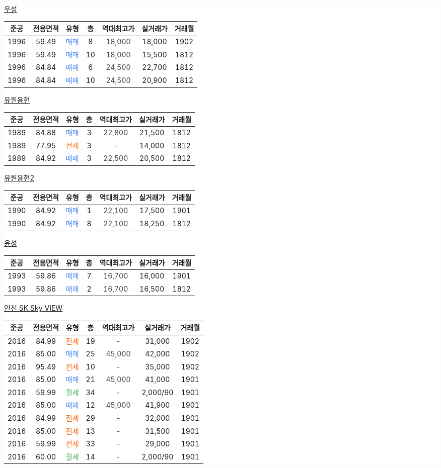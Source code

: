 
[우성](https://search.naver.com/search.naver?query=%EC%9D%B8%EC%B2%9C%EA%B4%91%EC%97%AD%EC%8B%9C+%EB%AF%B8%EC%B6%94%ED%99%80%EA%B5%AC+%EC%9A%A9%ED%98%84%EB%8F%99+%EC%9A%B0%EC%84%B1)

|준공|전용면적|유형|층|역대최고가|실거래가|거래월|
|:---:|:---:|:---:|:---:|:---:|:---:|:---:|
|1996|59.49|<span style="color:#4285f3">매매</span>|8|<span style="color:#444444">18,000</span>|18,000|1902|
|1996|59.49|<span style="color:#4285f3">매매</span>|10|<span style="color:#444444">18,000</span>|15,500|1812|
|1996|84.84|<span style="color:#4285f3">매매</span>|6|<span style="color:#444444">24,500</span>|22,700|1812|
|1996|84.84|<span style="color:#4285f3">매매</span>|10|<span style="color:#444444">24,500</span>|20,900|1812|

[유원용현](https://search.naver.com/search.naver?query=%EC%9D%B8%EC%B2%9C%EA%B4%91%EC%97%AD%EC%8B%9C+%EB%AF%B8%EC%B6%94%ED%99%80%EA%B5%AC+%EC%9A%A9%ED%98%84%EB%8F%99+%EC%9C%A0%EC%9B%90%EC%9A%A9%ED%98%84)

|준공|전용면적|유형|층|역대최고가|실거래가|거래월|
|:---:|:---:|:---:|:---:|:---:|:---:|:---:|
|1989|84.88|<span style="color:#4285f3">매매</span>|3|<span style="color:#444444">22,800</span>|21,500|1812|
|1989|77.95|<span style="color:#ff5a00">전세</span>|3|<span style="color:#444444">-</span>|14,000|1812|
|1989|84.92|<span style="color:#4285f3">매매</span>|3|<span style="color:#444444">22,500</span>|20,500|1812|

[유원용현2](https://search.naver.com/search.naver?query=%EC%9D%B8%EC%B2%9C%EA%B4%91%EC%97%AD%EC%8B%9C+%EB%AF%B8%EC%B6%94%ED%99%80%EA%B5%AC+%EC%9A%A9%ED%98%84%EB%8F%99+%EC%9C%A0%EC%9B%90%EC%9A%A9%ED%98%842)

|준공|전용면적|유형|층|역대최고가|실거래가|거래월|
|:---:|:---:|:---:|:---:|:---:|:---:|:---:|
|1990|84.92|<span style="color:#4285f3">매매</span>|1|<span style="color:#444444">22,100</span>|17,500|1901|
|1990|84.92|<span style="color:#4285f3">매매</span>|8|<span style="color:#444444">22,100</span>|18,250|1812|

[윤성](https://search.naver.com/search.naver?query=%EC%9D%B8%EC%B2%9C%EA%B4%91%EC%97%AD%EC%8B%9C+%EB%AF%B8%EC%B6%94%ED%99%80%EA%B5%AC+%EC%9A%A9%ED%98%84%EB%8F%99+%EC%9C%A4%EC%84%B1)

|준공|전용면적|유형|층|역대최고가|실거래가|거래월|
|:---:|:---:|:---:|:---:|:---:|:---:|:---:|
|1993|59.86|<span style="color:#4285f3">매매</span>|7|<span style="color:#444444">16,700</span>|16,000|1901|
|1993|59.86|<span style="color:#4285f3">매매</span>|2|<span style="color:#444444">16,700</span>|16,500|1812|

[인천 SK Sky VIEW](https://search.naver.com/search.naver?query=%EC%9D%B8%EC%B2%9C%EA%B4%91%EC%97%AD%EC%8B%9C+%EB%AF%B8%EC%B6%94%ED%99%80%EA%B5%AC+%EC%9A%A9%ED%98%84%EB%8F%99+%EC%9D%B8%EC%B2%9C+SK+Sky+VIEW)

|준공|전용면적|유형|층|역대최고가|실거래가|거래월|
|:---:|:---:|:---:|:---:|:---:|:---:|:---:|
|2016|84.99|<span style="color:#ff5a00">전세</span>|19|<span style="color:#444444">-</span>|31,000|1902|
|2016|85.00|<span style="color:#4285f3">매매</span>|25|<span style="color:#444444">45,000</span>|42,000|1902|
|2016|95.49|<span style="color:#ff5a00">전세</span>|10|<span style="color:#444444">-</span>|35,000|1902|
|2016|85.00|<span style="color:#4285f3">매매</span>|21|<span style="color:#444444">45,000</span>|41,000|1901|
|2016|59.99|<span style="color:#34a853">월세</span>|34|<span style="color:#444444">-</span>|2,000/90|1901|
|2016|85.00|<span style="color:#4285f3">매매</span>|12|<span style="color:#444444">45,000</span>|41,900|1901|
|2016|84.99|<span style="color:#ff5a00">전세</span>|29|<span style="color:#444444">-</span>|32,000|1901|
|2016|85.00|<span style="color:#ff5a00">전세</span>|13|<span style="color:#444444">-</span>|31,500|1901|
|2016|59.99|<span style="color:#ff5a00">전세</span>|33|<span style="color:#444444">-</span>|29,000|1901|
|2016|60.00|<span style="color:#34a853">월세</span>|14|<span style="color:#444444">-</span>|2,000/90|1901|